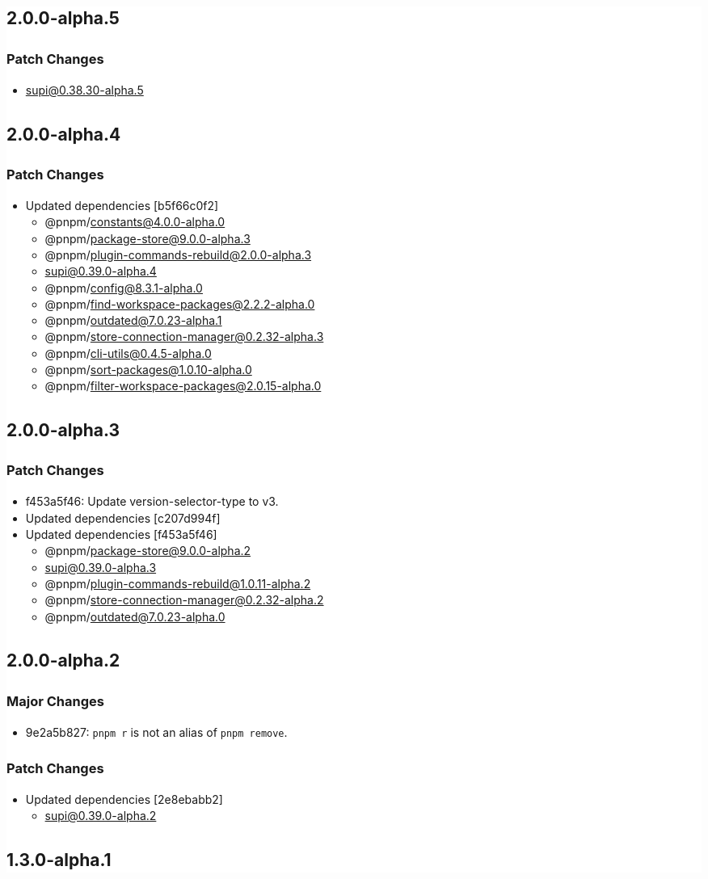 ## 2.0.0-alpha.5

### Patch Changes

- supi@0.38.30-alpha.5

## 2.0.0-alpha.4

### Patch Changes

- Updated dependencies [b5f66c0f2]
  - @pnpm/constants@4.0.0-alpha.0
  - @pnpm/package-store@9.0.0-alpha.3
  - @pnpm/plugin-commands-rebuild@2.0.0-alpha.3
  - supi@0.39.0-alpha.4
  - @pnpm/config@8.3.1-alpha.0
  - @pnpm/find-workspace-packages@2.2.2-alpha.0
  - @pnpm/outdated@7.0.23-alpha.1
  - @pnpm/store-connection-manager@0.2.32-alpha.3
  - @pnpm/cli-utils@0.4.5-alpha.0
  - @pnpm/sort-packages@1.0.10-alpha.0
  - @pnpm/filter-workspace-packages@2.0.15-alpha.0

## 2.0.0-alpha.3

### Patch Changes

- f453a5f46: Update version-selector-type to v3.
- Updated dependencies [c207d994f]
- Updated dependencies [f453a5f46]
  - @pnpm/package-store@9.0.0-alpha.2
  - supi@0.39.0-alpha.3
  - @pnpm/plugin-commands-rebuild@1.0.11-alpha.2
  - @pnpm/store-connection-manager@0.2.32-alpha.2
  - @pnpm/outdated@7.0.23-alpha.0

## 2.0.0-alpha.2

### Major Changes

- 9e2a5b827: `pnpm r` is not an alias of `pnpm remove`.

### Patch Changes

- Updated dependencies [2e8ebabb2]
  - supi@0.39.0-alpha.2

## 1.3.0-alpha.1
